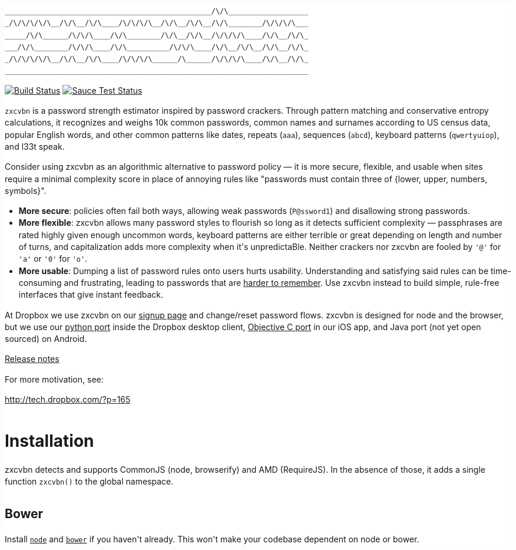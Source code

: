 ```
_________________________________________________/\/\___________________
_/\/\/\/\/\__/\/\__/\/\____/\/\/\/\__/\/\__/\/\__/\/\________/\/\/\/\___
_____/\/\______/\/\/\____/\/\________/\/\__/\/\__/\/\/\/\____/\/\__/\/\_
___/\/\________/\/\/\____/\/\__________/\/\/\____/\/\__/\/\__/\/\__/\/\_
_/\/\/\/\/\__/\/\__/\/\____/\/\/\/\______/\______/\/\/\/\____/\/\__/\/\_
________________________________________________________________________
```

[![Build Status](https://travis-ci.org/dropbox/zxcvbn.svg?branch=master)](https://travis-ci.org/dropbox/zxcvbn)
[![Sauce Test Status](https://saucelabs.com/browser-matrix/dropbox-zxcvbn.svg)](https://saucelabs.com/u/dropbox-zxcvbn)

`zxcvbn` is a password strength estimator inspired by password crackers. Through pattern matching and conservative entropy calculations, it recognizes and weighs 10k common passwords, common names and surnames according to US census data, popular English words, and other common patterns like dates, repeats (`aaa`), sequences (`abcd`), keyboard patterns (`qwertyuiop`), and l33t speak.

Consider using zxcvbn as an algorithmic alternative to password policy — it is more secure, flexible, and usable when sites require a minimal complexity score in place of annoying rules like "passwords must contain three of {lower, upper, numbers, symbols}".

* __More secure__: policies often fail both ways, allowing weak passwords (`P@ssword1`) and disallowing strong passwords.
* __More flexible__: zxcvbn allows many password styles to flourish so long as it detects sufficient complexity — passphrases are rated highly given enough uncommon words, keyboard patterns are either terrible or great depending on length and number of turns, and capitalization adds more complexity when it's unpredictaBle. Neither crackers nor zxcvbn are fooled by `'@'` for `'a'` or `'0'` for `'o'`.
* __More usable__: Dumping a list of password rules onto users hurts usability. Understanding and satisfying said rules can be time-consuming and frustrating, leading to passwords that are [harder to remember](https://xkcd.com/936/). Use zxcvbn instead to build simple, rule-free interfaces that give instant feedback.

At Dropbox we use zxcvbn on our [signup page](https://www.dropbox.com/register) and change/reset password flows. zxcvbn is designed for node and the browser, but we use our [python port](https://github.com/dropbox/python-zxcvbn) inside the Dropbox desktop client, [Objective C port](https://github.com/dropbox/zxcvbn-ios) in our iOS app, and Java port (not yet open sourced) on Android.

[Release notes](https://github.com/dropbox/zxcvbn/releases)

For more motivation, see:

http://tech.dropbox.com/?p=165

# Installation

zxcvbn detects and supports CommonJS (node, browserify) and AMD (RequireJS). In the absence of those, it adds a single function `zxcvbn()` to the global namespace.

## Bower

Install [`node`](https://nodejs.org/download/) and [`bower`](http://bower.io/) if you haven't already. This won't make your codebase dependent on node or bower.
